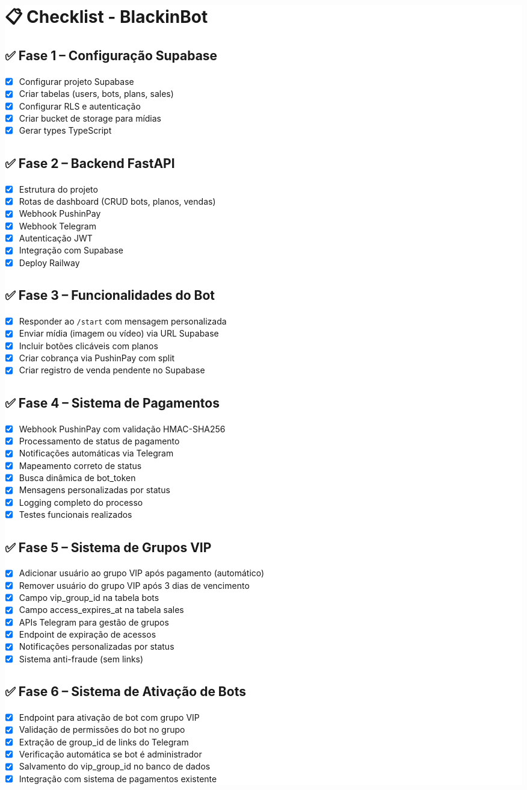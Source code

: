 # 📋 Checklist - BlackinBot

## ✅ Fase 1 – Configuração Supabase
- [x] Configurar projeto Supabase
- [x] Criar tabelas (users, bots, plans, sales)
- [x] Configurar RLS e autenticação
- [x] Criar bucket de storage para mídias
- [x] Gerar types TypeScript

## ✅ Fase 2 – Backend FastAPI
- [x] Estrutura do projeto
- [x] Rotas de dashboard (CRUD bots, planos, vendas)
- [x] Webhook PushinPay
- [x] Webhook Telegram
- [x] Autenticação JWT
- [x] Integração com Supabase
- [x] Deploy Railway

## ✅ Fase 3 – Funcionalidades do Bot
- [x] Responder ao `/start` com mensagem personalizada
- [x] Enviar mídia (imagem ou vídeo) via URL Supabase
- [x] Incluir botões clicáveis com planos
- [x] Criar cobrança via PushinPay com split
- [x] Criar registro de venda pendente no Supabase

## ✅ Fase 4 – Sistema de Pagamentos
- [x] Webhook PushinPay com validação HMAC-SHA256
- [x] Processamento de status de pagamento
- [x] Notificações automáticas via Telegram
- [x] Mapeamento correto de status
- [x] Busca dinâmica de bot_token
- [x] Mensagens personalizadas por status
- [x] Logging completo do processo
- [x] Testes funcionais realizados

## ✅ Fase 5 – Sistema de Grupos VIP
- [x] Adicionar usuário ao grupo VIP após pagamento (automático)
- [x] Remover usuário do grupo VIP após 3 dias de vencimento
- [x] Campo vip_group_id na tabela bots
- [x] Campo access_expires_at na tabela sales
- [x] APIs Telegram para gestão de grupos
- [x] Endpoint de expiração de acessos
- [x] Notificações personalizadas por status
- [x] Sistema anti-fraude (sem links)

## ✅ Fase 6 – Sistema de Ativação de Bots
- [x] Endpoint para ativação de bot com grupo VIP
- [x] Validação de permissões do bot no grupo
- [x] Extração de group_id de links do Telegram
- [x] Verificação automática se bot é administrador
- [x] Salvamento do vip_group_id no banco de dados
- [x] Integração com sistema de pagamentos existente
